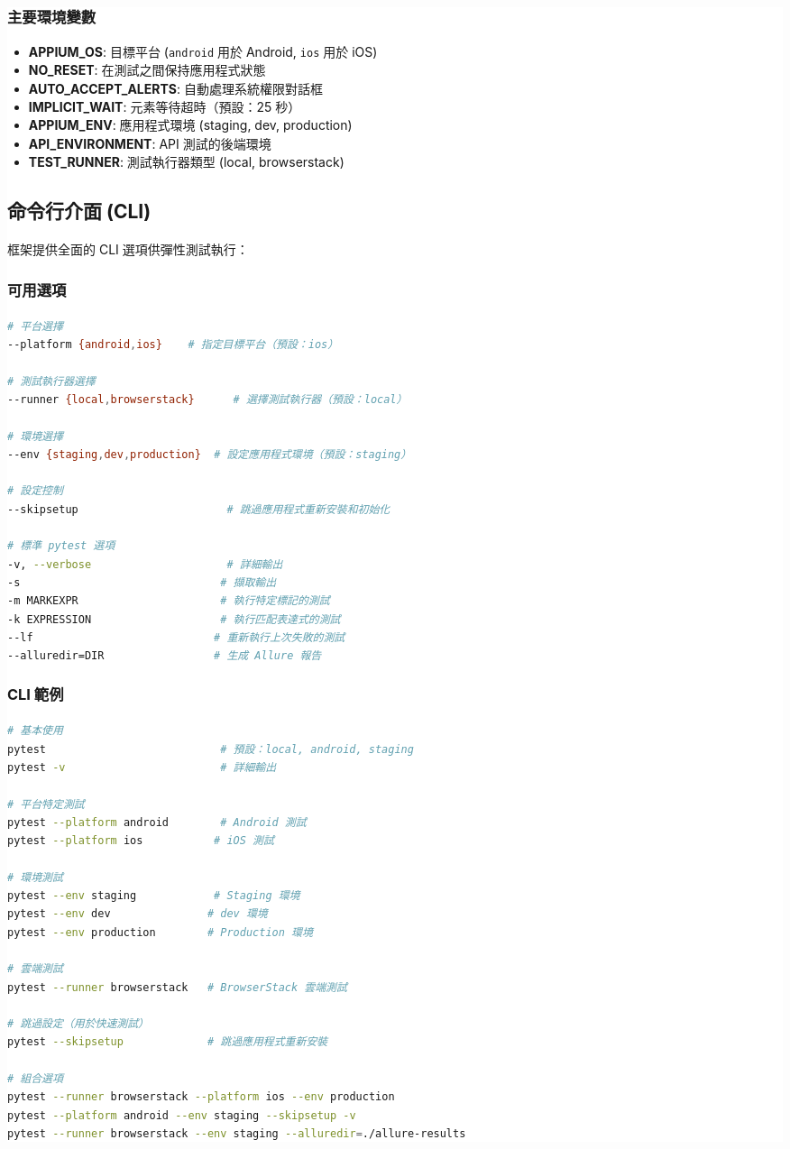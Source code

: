 ### 主要環境變數
- **APPIUM_OS**: 目標平台 (`android` 用於 Android, `ios` 用於 iOS)
- **NO_RESET**: 在測試之間保持應用程式狀態
- **AUTO_ACCEPT_ALERTS**: 自動處理系統權限對話框
- **IMPLICIT_WAIT**: 元素等待超時（預設：25 秒）
- **APPIUM_ENV**: 應用程式環境 (staging, dev, production)
- **API_ENVIRONMENT**: API 測試的後端環境
- **TEST_RUNNER**: 測試執行器類型 (local, browserstack)

## 命令行介面 (CLI)

框架提供全面的 CLI 選項供彈性測試執行：

### 可用選項

```bash
# 平台選擇
--platform {android,ios}    # 指定目標平台（預設：ios）

# 測試執行器選擇  
--runner {local,browserstack}      # 選擇測試執行器（預設：local）

# 環境選擇
--env {staging,dev,production}  # 設定應用程式環境（預設：staging）

# 設定控制
--skipsetup                       # 跳過應用程式重新安裝和初始化

# 標準 pytest 選項
-v, --verbose                     # 詳細輸出
-s                               # 擷取輸出
-m MARKEXPR                      # 執行特定標記的測試
-k EXPRESSION                    # 執行匹配表達式的測試
--lf                            # 重新執行上次失敗的測試
--alluredir=DIR                 # 生成 Allure 報告
```

### CLI 範例

```bash
# 基本使用
pytest                           # 預設：local, android, staging
pytest -v                        # 詳細輸出

# 平台特定測試
pytest --platform android        # Android 測試
pytest --platform ios           # iOS 測試

# 環境測試
pytest --env staging            # Staging 環境
pytest --env dev               # dev 環境
pytest --env production        # Production 環境

# 雲端測試
pytest --runner browserstack   # BrowserStack 雲端測試

# 跳過設定（用於快速測試）
pytest --skipsetup             # 跳過應用程式重新安裝

# 組合選項
pytest --runner browserstack --platform ios --env production
pytest --platform android --env staging --skipsetup -v
pytest --runner browserstack --env staging --alluredir=./allure-results
```